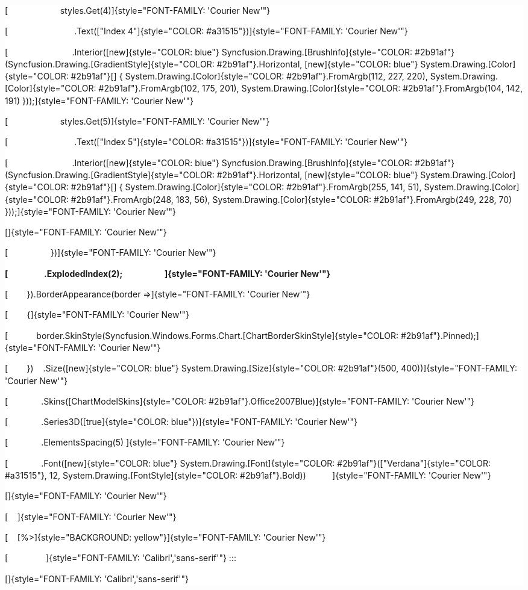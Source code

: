 [                      styles.Get(4)]{style="FONT-FAMILY: 'Courier New'"}

[                            .Text([\"Index 4\"]{style="COLOR: #a31515"})]{style="FONT-FAMILY: 'Courier New'"}

[                           .Interior([new]{style="COLOR: blue"} Syncfusion.Drawing.[BrushInfo]{style="COLOR: #2b91af"}(Syncfusion.Drawing.[GradientStyle]{style="COLOR: #2b91af"}.Horizontal, [new]{style="COLOR: blue"} System.Drawing.[Color]{style="COLOR: #2b91af"}\[\] { System.Drawing.[Color]{style="COLOR: #2b91af"}.FromArgb(112, 227, 220), System.Drawing.[Color]{style="COLOR: #2b91af"}.FromArgb(102, 175, 201), System.Drawing.[Color]{style="COLOR: #2b91af"}.FromArgb(104, 142, 191) }));]{style="FONT-FAMILY: 'Courier New'"}

[                      styles.Get(5)]{style="FONT-FAMILY: 'Courier New'"}

[                            .Text([\"Index 5\"]{style="COLOR: #a31515"})]{style="FONT-FAMILY: 'Courier New'"}

[                           .Interior([new]{style="COLOR: blue"} Syncfusion.Drawing.[BrushInfo]{style="COLOR: #2b91af"}(Syncfusion.Drawing.[GradientStyle]{style="COLOR: #2b91af"}.Horizontal, [new]{style="COLOR: blue"} System.Drawing.[Color]{style="COLOR: #2b91af"}\[\] { System.Drawing.[Color]{style="COLOR: #2b91af"}.FromArgb(255, 141, 51), System.Drawing.[Color]{style="COLOR: #2b91af"}.FromArgb(248, 183, 56), System.Drawing.[Color]{style="COLOR: #2b91af"}.FromArgb(249, 228, 70) }));]{style="FONT-FAMILY: 'Courier New'"}

[]{style="FONT-FAMILY: 'Courier New'"} 

[                  })]{style="FONT-FAMILY: 'Courier New'"}

**[                  .ExplodedIndex(2);                     ]{style="FONT-FAMILY: 'Courier New'"}**

[        }).BorderAppearance(border =\>]{style="FONT-FAMILY: 'Courier New'"}

[        {]{style="FONT-FAMILY: 'Courier New'"}

[            border.SkinStyle(Syncfusion.Windows.Forms.Chart.[ChartBorderSkinStyle]{style="COLOR: #2b91af"}.Pinned);]{style="FONT-FAMILY: 'Courier New'"}

[        })    .Size([new]{style="COLOR: blue"} System.Drawing.[Size]{style="COLOR: #2b91af"}(500, 400))]{style="FONT-FAMILY: 'Courier New'"}

[              .Skins([ChartModelSkins]{style="COLOR: #2b91af"}.Office2007Blue)]{style="FONT-FAMILY: 'Courier New'"}

[              .Series3D([true]{style="COLOR: blue"})]{style="FONT-FAMILY: 'Courier New'"}

[              .ElementsSpacing(5) ]{style="FONT-FAMILY: 'Courier New'"}

[              .Font([new]{style="COLOR: blue"} System.Drawing.[Font]{style="COLOR: #2b91af"}([\"Verdana\"]{style="COLOR: #a31515"}, 12, System.Drawing.[FontStyle]{style="COLOR: #2b91af"}.Bold))           ]{style="FONT-FAMILY: 'Courier New'"}

[]{style="FONT-FAMILY: 'Courier New'"} 

[    ]{style="FONT-FAMILY: 'Courier New'"}

[    [%\>]{style="BACKGROUND: yellow"}]{style="FONT-FAMILY: 'Courier New'"}

[                ]{style="FONT-FAMILY: 'Calibri','sans-serif'"}
:::

[]{style="FONT-FAMILY: 'Calibri','sans-serif'"} 
